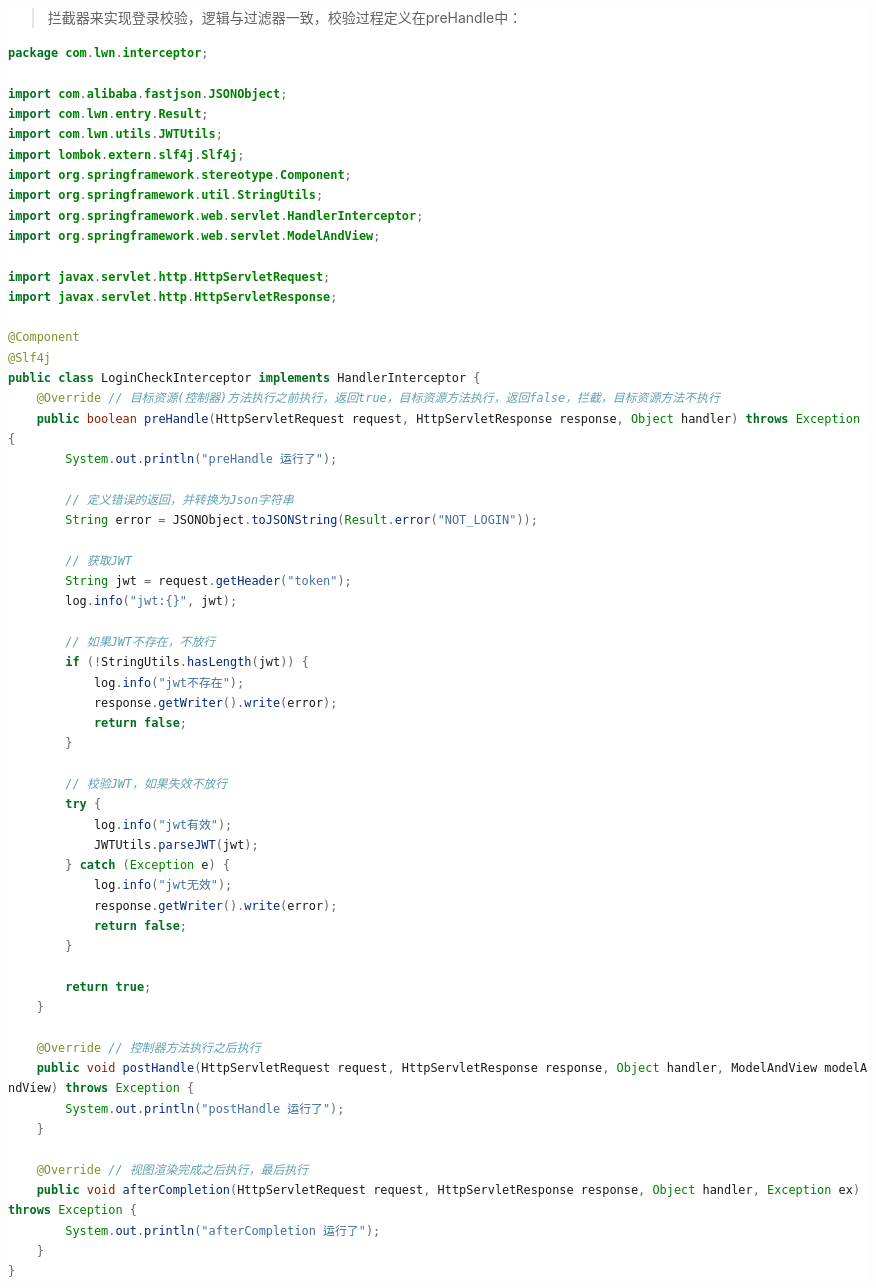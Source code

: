 > 拦截器来实现登录校验，逻辑与过滤器一致，校验过程定义在preHandle中：

```java
package com.lwn.interceptor;

import com.alibaba.fastjson.JSONObject;
import com.lwn.entry.Result;
import com.lwn.utils.JWTUtils;
import lombok.extern.slf4j.Slf4j;
import org.springframework.stereotype.Component;
import org.springframework.util.StringUtils;
import org.springframework.web.servlet.HandlerInterceptor;
import org.springframework.web.servlet.ModelAndView;

import javax.servlet.http.HttpServletRequest;
import javax.servlet.http.HttpServletResponse;

@Component
@Slf4j
public class LoginCheckInterceptor implements HandlerInterceptor {
    @Override // 目标资源(控制器)方法执行之前执行，返回true，目标资源方法执行，返回false，拦截，目标资源方法不执行
    public boolean preHandle(HttpServletRequest request, HttpServletResponse response, Object handler) throws Exception {
        System.out.println("preHandle 运行了");

        // 定义错误的返回，并转换为Json字符串
        String error = JSONObject.toJSONString(Result.error("NOT_LOGIN"));

        // 获取JWT
        String jwt = request.getHeader("token");
        log.info("jwt:{}", jwt);

        // 如果JWT不存在，不放行
        if (!StringUtils.hasLength(jwt)) {
            log.info("jwt不存在");
            response.getWriter().write(error);
            return false;
        }

        // 校验JWT，如果失效不放行
        try {
            log.info("jwt有效");
            JWTUtils.parseJWT(jwt);
        } catch (Exception e) {
            log.info("jwt无效");
            response.getWriter().write(error);
            return false;
        }

        return true;
    }

    @Override // 控制器方法执行之后执行
    public void postHandle(HttpServletRequest request, HttpServletResponse response, Object handler, ModelAndView modelAndView) throws Exception {
        System.out.println("postHandle 运行了");
    }

    @Override // 视图渲染完成之后执行，最后执行
    public void afterCompletion(HttpServletRequest request, HttpServletResponse response, Object handler, Exception ex) throws Exception {
        System.out.println("afterCompletion 运行了");
    }
}
```